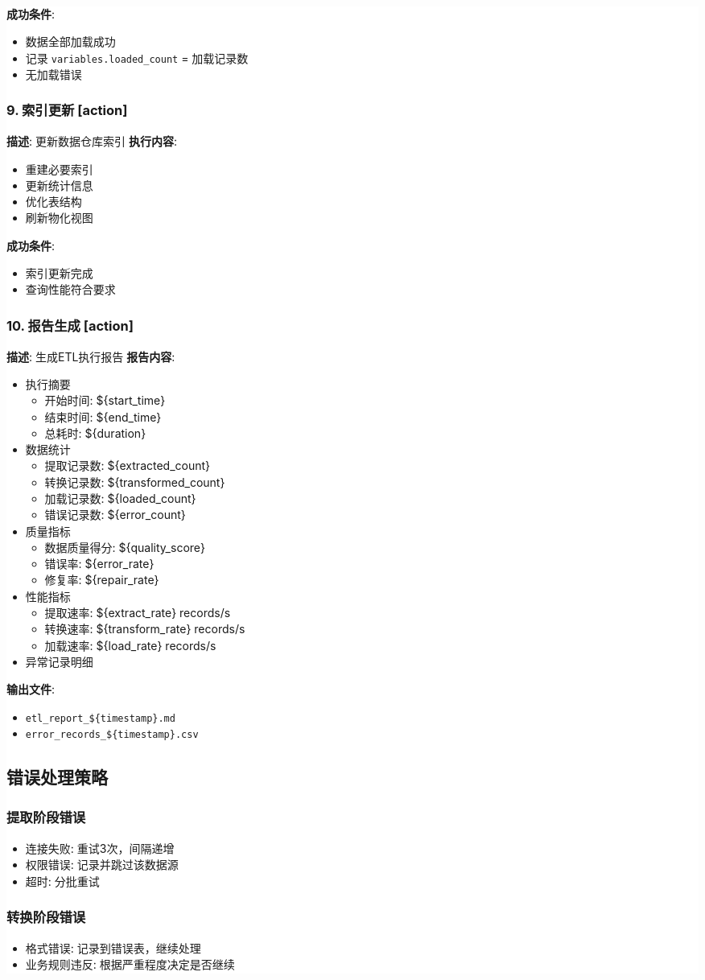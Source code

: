**成功条件**: 
- 数据全部加载成功
- 记录 `variables.loaded_count` = 加载记录数
- 无加载错误

### 9. 索引更新 [action]
**描述**: 更新数据仓库索引
**执行内容**:
- 重建必要索引
- 更新统计信息
- 优化表结构
- 刷新物化视图

**成功条件**: 
- 索引更新完成
- 查询性能符合要求

### 10. 报告生成 [action]
**描述**: 生成ETL执行报告
**报告内容**:
- 执行摘要
  - 开始时间: ${start_time}
  - 结束时间: ${end_time}
  - 总耗时: ${duration}
- 数据统计
  - 提取记录数: ${extracted_count}
  - 转换记录数: ${transformed_count}
  - 加载记录数: ${loaded_count}
  - 错误记录数: ${error_count}
- 质量指标
  - 数据质量得分: ${quality_score}
  - 错误率: ${error_rate}
  - 修复率: ${repair_rate}
- 性能指标
  - 提取速率: ${extract_rate} records/s
  - 转换速率: ${transform_rate} records/s
  - 加载速率: ${load_rate} records/s
- 异常记录明细

**输出文件**: 
- `etl_report_${timestamp}.md`
- `error_records_${timestamp}.csv`

## 错误处理策略

### 提取阶段错误
- 连接失败: 重试3次，间隔递增
- 权限错误: 记录并跳过该数据源
- 超时: 分批重试

### 转换阶段错误
- 格式错误: 记录到错误表，继续处理
- 业务规则违反: 根据严重程度决定是否继续
